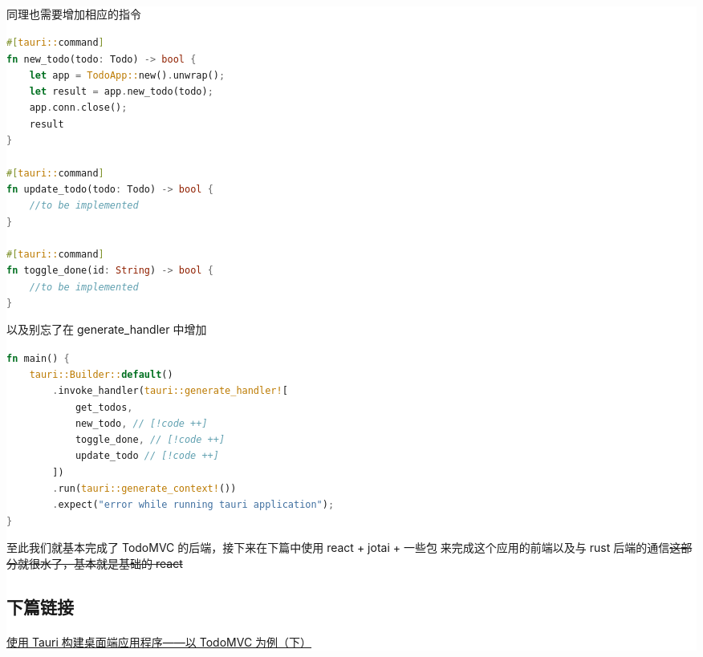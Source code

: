 同理也需要增加相应的指令

```rust [main.rs]
#[tauri::command]
fn new_todo(todo: Todo) -> bool {
    let app = TodoApp::new().unwrap();
    let result = app.new_todo(todo);
    app.conn.close();
    result
}

#[tauri::command]
fn update_todo(todo: Todo) -> bool {
    //to be implemented
}

#[tauri::command]
fn toggle_done(id: String) -> bool {
    //to be implemented
}
```

以及别忘了在 generate_handler 中增加

```rust [main.rs]
fn main() {
    tauri::Builder::default()
        .invoke_handler(tauri::generate_handler![
            get_todos,
            new_todo, // [!code ++]
            toggle_done, // [!code ++]
            update_todo // [!code ++]
        ])
        .run(tauri::generate_context!())
        .expect("error while running tauri application");
}
```

至此我们就基本完成了 TodoMVC 的后端，接下来在下篇中使用 react + jotai + 一些包 来完成这个应用的前端以及与 rust 后端的通信~~这部分就很水了，基本就是基础的 react~~

## 下篇链接

[使用 Tauri 构建桌面端应用程序——以 TodoMVC 为例（下）](/blog/todo-mvc-app-with-tauri-1)
